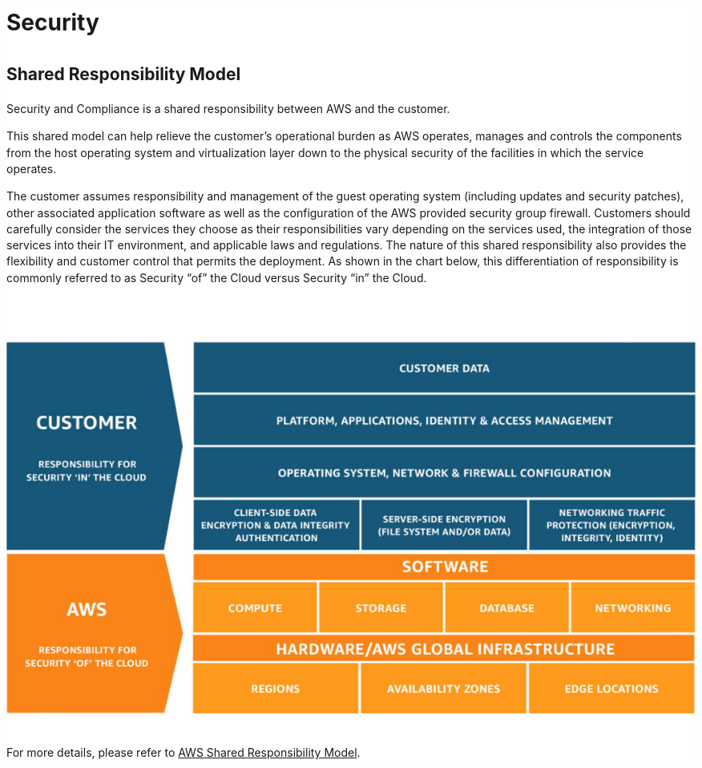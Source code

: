 # Security

## Shared Responsibility Model

Security and Compliance is a shared responsibility between AWS and the customer.

This shared model can help relieve the customer’s operational burden as AWS operates, manages and controls the components from the host operating system and virtualization layer down to the physical security of the facilities in which the service operates.
 
The customer assumes responsibility and management of the guest operating system (including updates and security patches), other associated application software as well as the configuration of the AWS provided security group firewall. Customers should carefully consider the services they choose as their responsibilities vary depending on the services used, the integration of those services into their IT environment, and applicable laws and regulations. The nature of this shared responsibility also provides the flexibility and customer control that permits the deployment. As shown in the chart below, this differentiation of responsibility is commonly referred to as Security “of” the Cloud versus Security “in” the Cloud.

![Shared Responsibility Model](./shared_responsibility_model_v2.png)

For more details, please refer to [AWS Shared Responsibility Model](https://aws.amazon.com/compliance/shared-responsibility-model/).
